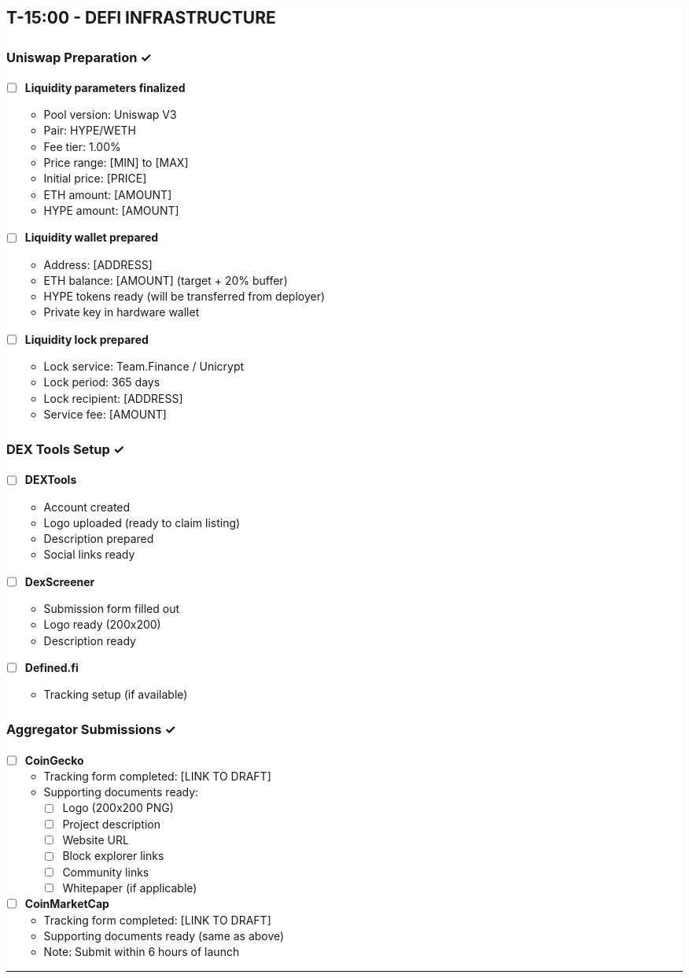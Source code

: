 
## T-15:00 - DEFI INFRASTRUCTURE

### Uniswap Preparation ✓
- [ ] **Liquidity parameters finalized**
  - Pool version: Uniswap V3
  - Pair: HYPE/WETH
  - Fee tier: 1.00%
  - Price range: [MIN] to [MAX]
  - Initial price: [PRICE]
  - ETH amount: [AMOUNT]
  - HYPE amount: [AMOUNT]

- [ ] **Liquidity wallet prepared**
  - Address: [ADDRESS]
  - ETH balance: [AMOUNT] (target + 20% buffer)
  - HYPE tokens ready (will be transferred from deployer)
  - Private key in hardware wallet

- [ ] **Liquidity lock prepared**
  - Lock service: Team.Finance / Unicrypt
  - Lock period: 365 days
  - Lock recipient: [ADDRESS]
  - Service fee: [AMOUNT]

### DEX Tools Setup ✓
- [ ] **DEXTools**
  - Account created
  - Logo uploaded (ready to claim listing)
  - Description prepared
  - Social links ready

- [ ] **DexScreener**
  - Submission form filled out
  - Logo ready (200x200)
  - Description ready

- [ ] **Defined.fi**
  - Tracking setup (if available)

### Aggregator Submissions ✓
- [ ] **CoinGecko**
  - Tracking form completed: [LINK TO DRAFT]
  - Supporting documents ready:
    - [ ] Logo (200x200 PNG)
    - [ ] Project description
    - [ ] Website URL
    - [ ] Block explorer links
    - [ ] Community links
    - [ ] Whitepaper (if applicable)

- [ ] **CoinMarketCap**
  - Tracking form completed: [LINK TO DRAFT]
  - Supporting documents ready (same as above)
  - Note: Submit within 6 hours of launch

---